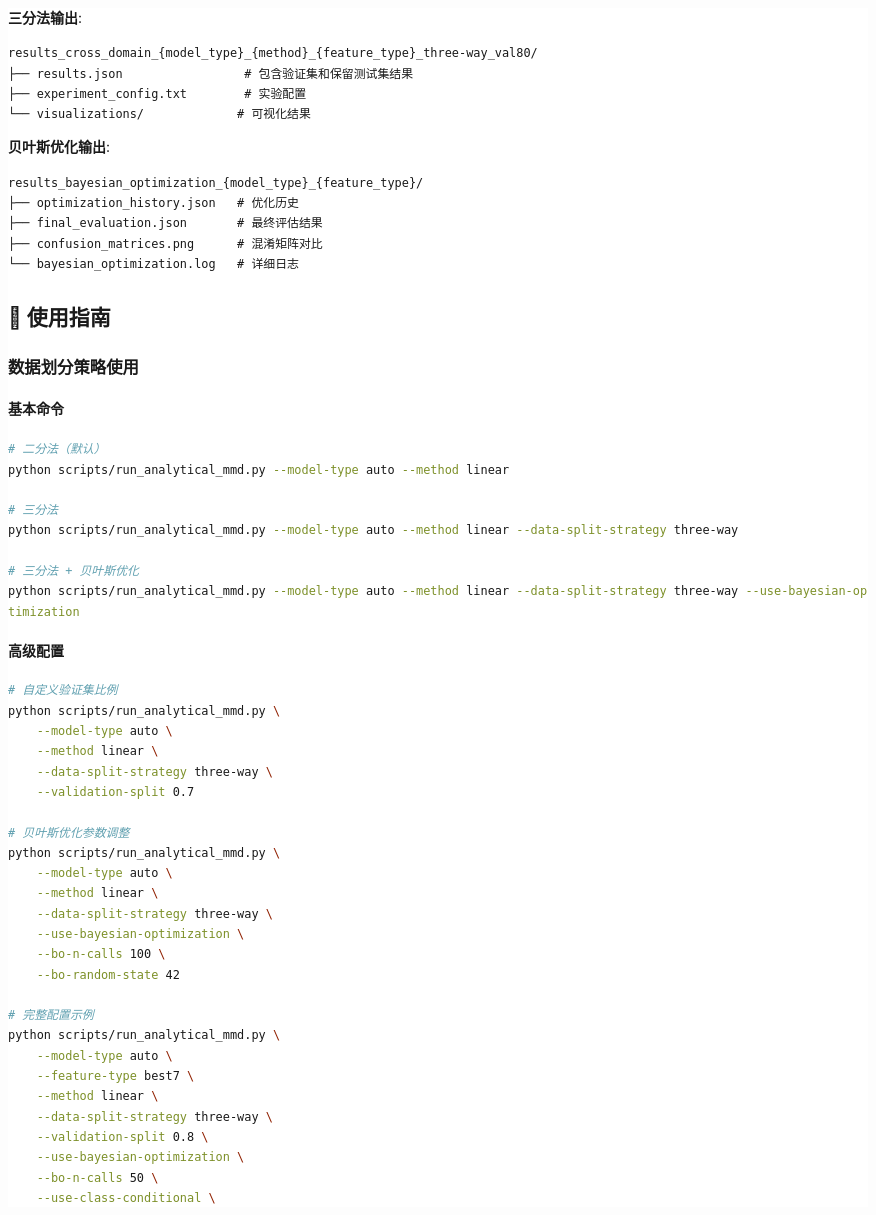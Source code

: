 **三分法输出**:
```
results_cross_domain_{model_type}_{method}_{feature_type}_three-way_val80/
├── results.json                 # 包含验证集和保留测试集结果
├── experiment_config.txt        # 实验配置
└── visualizations/             # 可视化结果
```

**贝叶斯优化输出**:
```
results_bayesian_optimization_{model_type}_{feature_type}/
├── optimization_history.json   # 优化历史
├── final_evaluation.json       # 最终评估结果
├── confusion_matrices.png      # 混淆矩阵对比
└── bayesian_optimization.log   # 详细日志
```

## 📖 使用指南

### 数据划分策略使用

#### 基本命令

```bash
# 二分法（默认）
python scripts/run_analytical_mmd.py --model-type auto --method linear

# 三分法
python scripts/run_analytical_mmd.py --model-type auto --method linear --data-split-strategy three-way

# 三分法 + 贝叶斯优化
python scripts/run_analytical_mmd.py --model-type auto --method linear --data-split-strategy three-way --use-bayesian-optimization
```

#### 高级配置

```bash
# 自定义验证集比例
python scripts/run_analytical_mmd.py \
    --model-type auto \
    --method linear \
    --data-split-strategy three-way \
    --validation-split 0.7

# 贝叶斯优化参数调整
python scripts/run_analytical_mmd.py \
    --model-type auto \
    --method linear \
    --data-split-strategy three-way \
    --use-bayesian-optimization \
    --bo-n-calls 100 \
    --bo-random-state 42

# 完整配置示例
python scripts/run_analytical_mmd.py \
    --model-type auto \
    --feature-type best7 \
    --method linear \
    --data-split-strategy three-way \
    --validation-split 0.8 \
    --use-bayesian-optimization \
    --bo-n-calls 50 \
    --use-class-conditional \
```